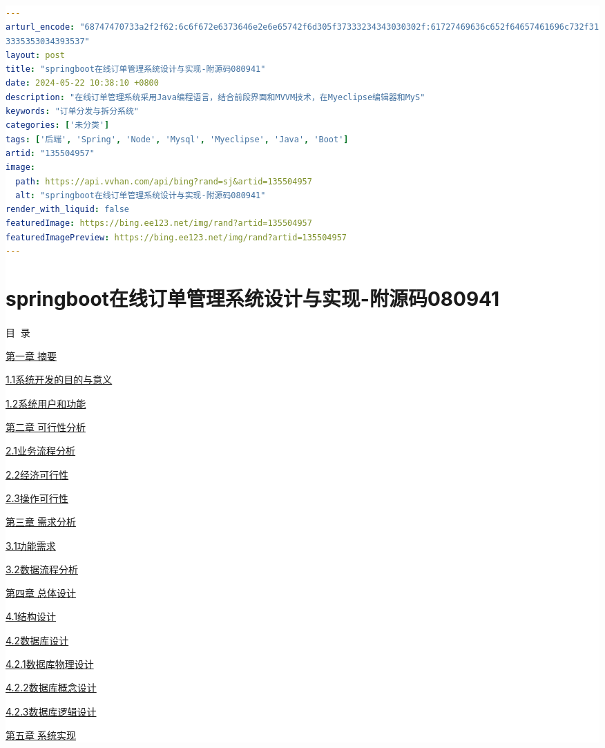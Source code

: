 ```yaml
---
arturl_encode: "68747470733a2f2f62:6c6f672e6373646e2e6e65742f6d305f37333234343030302f:61727469636c652f64657461696c732f313335353034393537"
layout: post
title: "springboot在线订单管理系统设计与实现-附源码080941"
date: 2024-05-22 10:38:10 +0800
description: "在线订单管理系统采用Java编程语言，结合前段界面和MVVM技术，在Myeclipse编辑器和MyS"
keywords: "订单分发与拆分系统"
categories: ['未分类']
tags: ['后端', 'Spring', 'Node', 'Mysql', 'Myeclipse', 'Java', 'Boot']
artid: "135504957"
image:
  path: https://api.vvhan.com/api/bing?rand=sj&artid=135504957
  alt: "springboot在线订单管理系统设计与实现-附源码080941"
render_with_liquid: false
featuredImage: https://bing.ee123.net/img/rand?artid=135504957
featuredImagePreview: https://bing.ee123.net/img/rand?artid=135504957
---
```


# springboot在线订单管理系统设计与实现-附源码080941

目  录

[第一章 摘要](#_Toc31695)

[1.1系统开发的目的与意义](#_Toc15070)

[1.2系统用户和功能](#_Toc18240)

[第二章 可行性分析](#_Toc24795)

[2.1业务流程分析](#_Toc17786)

[2.2经济可行性](#_Toc31290)

[2.3操作可行性](#_Toc3923)

[第三章 需求分析](#_Toc25709)

[3.1功能需求](#_Toc23711)

[3.2数据流程分析](#_Toc12154)

[第四章 总体设计](#_Toc24261)

[4.1结构设计](#_Toc2749)

[4.2数据库设计](#_Toc1279)

[4.2.1数据库物理设计](#_Toc22698)

[4.2.2数据库概念设计](#_Toc8072)

[4.2.3数据库逻辑设计](#_Toc10691)

[第五章 系统实现](#_Toc16707)
